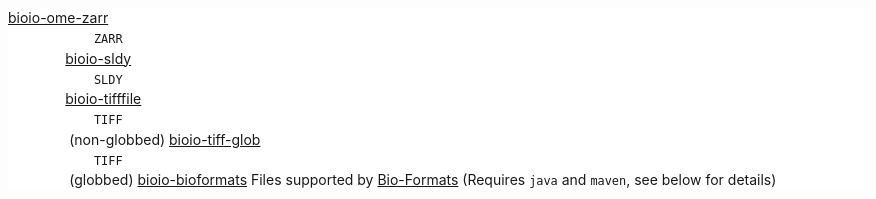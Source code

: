   </tr>
  <tr>
    <td>
        <a class="reference external" href="https://github.com/bioio-devs/bioio-ome-zarr">bioio-ome-zarr</a>
    </td>
    <td>
        <code class="docutils literal notranslate">
            <span class="pre">ZARR</span>
        </code>
    </td>
  </tr>
  <tr>
    <td>
        <a class="reference external" href="https://github.com/bioio-devs/bioio-sldy">bioio-sldy</a>
    </td>
    <td>
        <code class="docutils literal notranslate">
            <span class="pre">SLDY</span>
        </code>
    </td>
  </tr>
  <tr>
    <td>
        <a class="reference external" href="https://github.com/bioio-devs/bioio-tifffile">bioio-tifffile</a>
    </td>
    <td>
        <code class="docutils literal notranslate">
            <span class="pre">TIFF</span>
        </code> (non-globbed)
    </td>
  </tr>
  <tr>
    <td>
        <a class="reference external" href="https://github.com/bioio-devs/bioio-tiff-glob">bioio-tiff-glob</a>
    </td>
    <td>
        <code class="docutils literal notranslate">
            <span class="pre">TIFF</span>
        </code> (globbed)
    </td>
  </tr>
  <tr>
    <td>
        <a class="reference external" href="https://github.com/bioio-devs/bioio-bioformats">bioio-bioformats</a>
    </td>
    <td>
        Files supported by <a class="reference external" href="https://docs.openmicroscopy.org/bio-formats/latest/supported-formats.html">Bio-Formats</a> (Requires <code class="docutils literal notranslate"><span class="pre">java</span></code> and <code class="docutils literal notranslate"><span class="pre">maven</span></code>, see below for details)
    </td>
  </tr>
</table>
